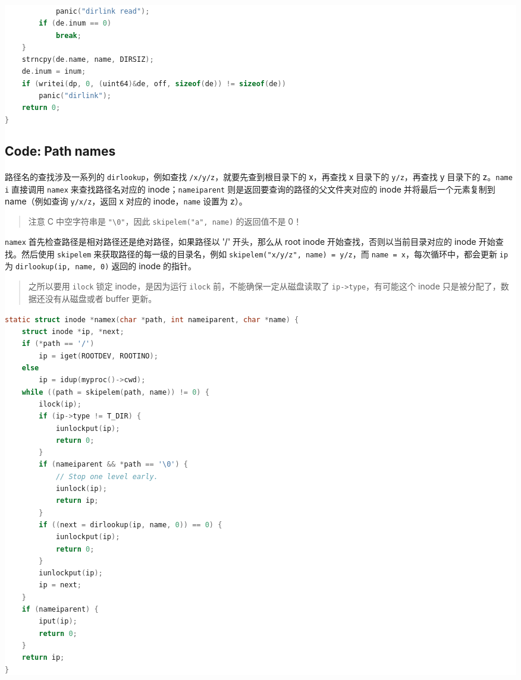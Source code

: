 ```c
            panic("dirlink read");
        if (de.inum == 0)
            break;
    }
    strncpy(de.name, name, DIRSIZ);
    de.inum = inum;
    if (writei(dp, 0, (uint64)&de, off, sizeof(de)) != sizeof(de))
        panic("dirlink");
    return 0;
}
```

## Code: Path names

路径名的查找涉及一系列的 `dirlookup`，例如查找 `/x/y/z`，就要先查到根目录下的 x，再查找 x 目录下的 `y/z`，再查找 y 目录下的 z。`namei` 直接调用 `namex` 来查找路径名对应的 inode；`nameiparent` 则是返回要查询的路径的父文件夹对应的 inode 并将最后一个元素复制到 name（例如查询 `y/x/z`，返回 x 对应的 inode，`name` 设置为 z）。

> 注意 C 中空字符串是 `"\0"`，因此 `skipelem("a", name)` 的返回值不是 $0$！

`namex` 首先检查路径是相对路径还是绝对路径，如果路径以 '/' 开头，那么从 root inode 开始查找，否则以当前目录对应的 inode 开始查找。然后使用 `skipelem` 来获取路径的每一级的目录名，例如 `skipelem("x/y/z", name) = y/z`，而 `name = x`，每次循环中，都会更新 `ip` 为 `dirlookup(ip, name, 0)` 返回的 inode 的指针。

> 之所以要用 `ilock` 锁定 inode，是因为运行 `ilock` 前，不能确保一定从磁盘读取了 `ip->type`，有可能这个 inode 只是被分配了，数据还没有从磁盘或者 buffer 更新。

```c
static struct inode *namex(char *path, int nameiparent, char *name) {
    struct inode *ip, *next;
    if (*path == '/')
        ip = iget(ROOTDEV, ROOTINO);
    else
        ip = idup(myproc()->cwd);
    while ((path = skipelem(path, name)) != 0) {
        ilock(ip);
        if (ip->type != T_DIR) {
            iunlockput(ip);
            return 0;
        }
        if (nameiparent && *path == '\0') {
            // Stop one level early.
            iunlock(ip);
            return ip;
        }
        if ((next = dirlookup(ip, name, 0)) == 0) {
            iunlockput(ip);
            return 0;
        }
        iunlockput(ip);
        ip = next;
    }
    if (nameiparent) {
        iput(ip);
        return 0;
    }
    return ip;
}
```
